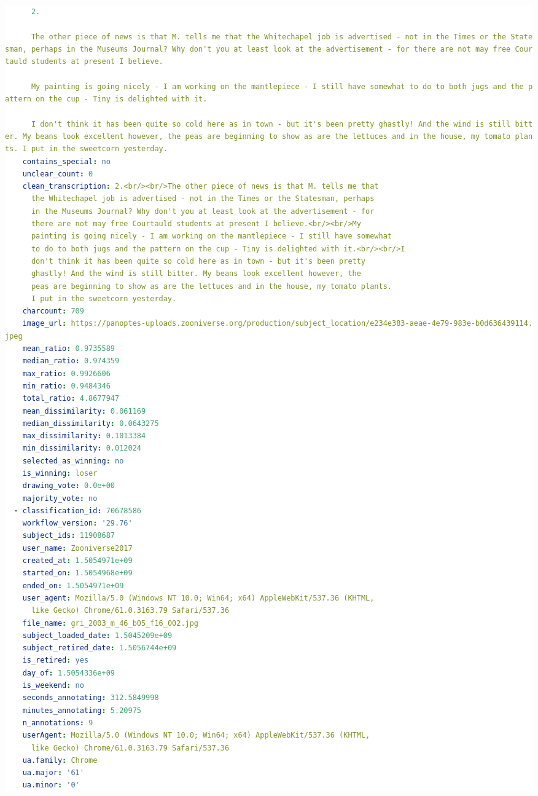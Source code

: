 ```yaml
      2.

      The other piece of news is that M. tells me that the Whitechapel job is advertised - not in the Times or the Statesman, perhaps in the Museums Journal? Why don't you at least look at the advertisement - for there are not may free Courtauld students at present I believe.

      My painting is going nicely - I am working on the mantlepiece - I still have somewhat to do to both jugs and the pattern on the cup - Tiny is delighted with it.

      I don't think it has been quite so cold here as in town - but it's been pretty ghastly! And the wind is still bitter. My beans look excellent however, the peas are beginning to show as are the lettuces and in the house, my tomato plants. I put in the sweetcorn yesterday.
    contains_special: no
    unclear_count: 0
    clean_transcription: 2.<br/><br/>The other piece of news is that M. tells me that
      the Whitechapel job is advertised - not in the Times or the Statesman, perhaps
      in the Museums Journal? Why don't you at least look at the advertisement - for
      there are not may free Courtauld students at present I believe.<br/><br/>My
      painting is going nicely - I am working on the mantlepiece - I still have somewhat
      to do to both jugs and the pattern on the cup - Tiny is delighted with it.<br/><br/>I
      don't think it has been quite so cold here as in town - but it's been pretty
      ghastly! And the wind is still bitter. My beans look excellent however, the
      peas are beginning to show as are the lettuces and in the house, my tomato plants.
      I put in the sweetcorn yesterday.
    charcount: 709
    image_url: https://panoptes-uploads.zooniverse.org/production/subject_location/e234e383-aeae-4e79-983e-b0d636439114.jpeg
    mean_ratio: 0.9735589
    median_ratio: 0.974359
    max_ratio: 0.9926606
    min_ratio: 0.9484346
    total_ratio: 4.8677947
    mean_dissimilarity: 0.061169
    median_dissimilarity: 0.0643275
    max_dissimilarity: 0.1013384
    min_dissimilarity: 0.012024
    selected_as_winning: no
    is_winning: loser
    drawing_vote: 0.0e+00
    majority_vote: no
  - classification_id: 70678586
    workflow_version: '29.76'
    subject_ids: 11908687
    user_name: Zooniverse2017
    created_at: 1.5054971e+09
    started_on: 1.5054968e+09
    ended_on: 1.5054971e+09
    user_agent: Mozilla/5.0 (Windows NT 10.0; Win64; x64) AppleWebKit/537.36 (KHTML,
      like Gecko) Chrome/61.0.3163.79 Safari/537.36
    file_name: gri_2003_m_46_b05_f16_002.jpg
    subject_loaded_date: 1.5045209e+09
    subject_retired_date: 1.5056744e+09
    is_retired: yes
    day_of: 1.5054336e+09
    is_weekend: no
    seconds_annotating: 312.5849998
    minutes_annotating: 5.20975
    n_annotations: 9
    userAgent: Mozilla/5.0 (Windows NT 10.0; Win64; x64) AppleWebKit/537.36 (KHTML,
      like Gecko) Chrome/61.0.3163.79 Safari/537.36
    ua.family: Chrome
    ua.major: '61'
    ua.minor: '0'
```